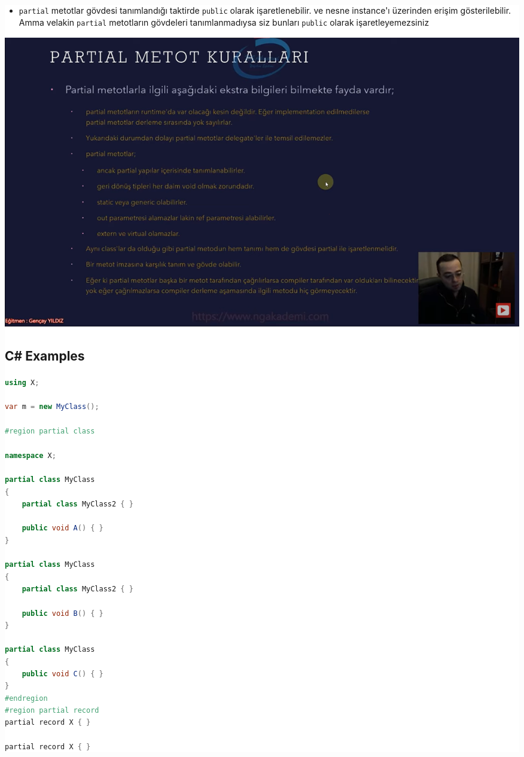 - `partial` metotlar gövdesi tanımlandığı taktirde `public` olarak işaretlenebilir. ve nesne instance'ı üzerinden erişim gösterilebilir. Amma velakin `partial` metotların gövdeleri tanımlanmadıysa siz bunları `public` olarak işaretleyemezsiniz

<img src="9.png" width="auto">

## C# Examples
```C#
using X;

var m = new MyClass();

#region partial class

namespace X;

partial class MyClass
{
    partial class MyClass2 { }

    public void A() { }
}

partial class MyClass
{
    partial class MyClass2 { }

    public void B() { }
}

partial class MyClass
{
    public void C() { }
}
#endregion
#region partial record
partial record X { }

partial record X { }
```